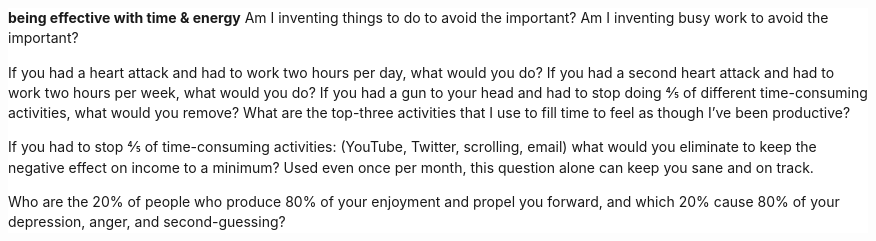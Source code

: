 **being effective with time & energy**
Am I inventing things to do to avoid the important? 
Am I inventing busy work to avoid the important?

If you had a heart attack and had to work two hours per day, what would you do? 
If you had a second heart attack and had to work two hours per week, what would you do? 
If you had a gun to your head and had to stop doing ⅘ of different time-consuming activities, what would you remove?
What are the top-three activities that I use to fill time to feel as though I’ve been productive?

If you had to stop ⅘ of time-consuming activities: (YouTube, Twitter, scrolling, email)
what would you eliminate to keep the negative effect on income to a minimum?
Used even once per month, this question alone can keep you sane and on track.

Who are the 20% of people who produce 80% of your enjoyment and propel you forward, and which 20% cause 80% of your depression, anger, and second-guessing?